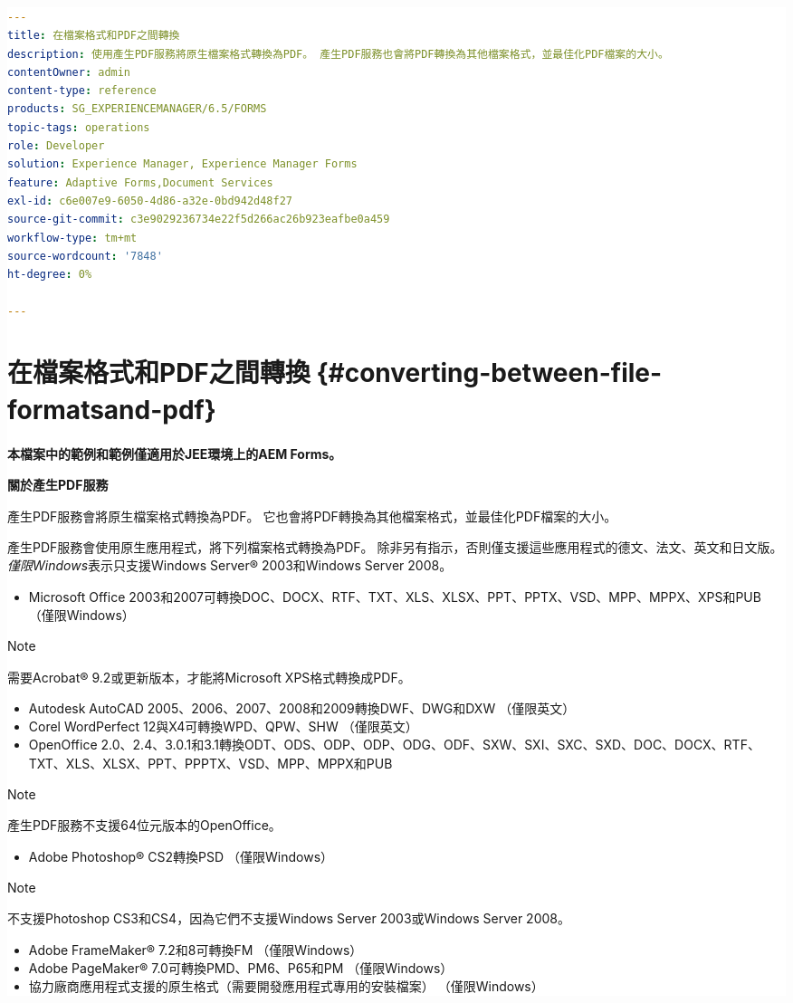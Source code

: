 ```yaml
---
title: 在檔案格式和PDF之間轉換
description: 使用產生PDF服務將原生檔案格式轉換為PDF。 產生PDF服務也會將PDF轉換為其他檔案格式，並最佳化PDF檔案的大小。
contentOwner: admin
content-type: reference
products: SG_EXPERIENCEMANAGER/6.5/FORMS
topic-tags: operations
role: Developer
solution: Experience Manager, Experience Manager Forms
feature: Adaptive Forms,Document Services
exl-id: c6e007e9-6050-4d86-a32e-0bd942d48f27
source-git-commit: c3e9029236734e22f5d266ac26b923eafbe0a459
workflow-type: tm+mt
source-wordcount: '7848'
ht-degree: 0%

---
```


# 在檔案格式和PDF之間轉換 {#converting-between-file-formatsand-pdf}

**本檔案中的範例和範例僅適用於JEE環境上的AEM Forms。**

**關於產生PDF服務**

產生PDF服務會將原生檔案格式轉換為PDF。 它也會將PDF轉換為其他檔案格式，並最佳化PDF檔案的大小。

產生PDF服務會使用原生應用程式，將下列檔案格式轉換為PDF。 除非另有指示，否則僅支援這些應用程式的德文、法文、英文和日文版。 *僅限Windows*&#x200B;表示只支援Windows Server® 2003和Windows Server 2008。

* Microsoft Office 2003和2007可轉換DOC、DOCX、RTF、TXT、XLS、XLSX、PPT、PPTX、VSD、MPP、MPPX、XPS和PUB （僅限Windows）

>[!NOTE]
>
>需要Acrobat® 9.2或更新版本，才能將Microsoft XPS格式轉換成PDF。

* Autodesk AutoCAD 2005、2006、2007、2008和2009轉換DWF、DWG和DXW （僅限英文）
* Corel WordPerfect 12與X4可轉換WPD、QPW、SHW （僅限英文）
* OpenOffice 2.0、2.4、3.0.1和3.1轉換ODT、ODS、ODP、ODP、ODG、ODF、SXW、SXI、SXC、SXD、DOC、DOCX、RTF、TXT、XLS、XLSX、PPT、PPPTX、VSD、MPP、MPPX和PUB

>[!NOTE]
>
>產生PDF服務不支援64位元版本的OpenOffice。

* Adobe Photoshop® CS2轉換PSD （僅限Windows）

>[!NOTE]
>
>不支援Photoshop CS3和CS4，因為它們不支援Windows Server 2003或Windows Server 2008。

* Adobe FrameMaker® 7.2和8可轉換FM （僅限Windows）
* Adobe PageMaker® 7.0可轉換PMD、PM6、P65和PM （僅限Windows）
* 協力廠商應用程式支援的原生格式（需要開發應用程式專用的安裝檔案） （僅限Windows）
